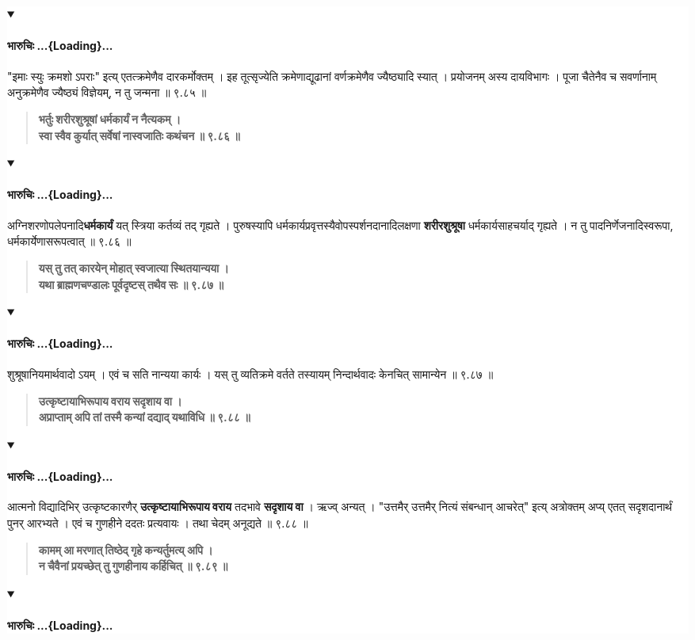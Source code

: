 <div class="js_include" newlevelforh1="4" title="भारुचिः" unfilled url="/kalpAntaram/smRtiH/manuH/bhAruchiH/09/085_yadi_svAsh.md">
<details open><summary><h4>भारुचिः ...{Loading}...</h4></summary>


"इमाः स्युः क्रमशो ऽपराः" इत्य् एतत्क्रमेणैव दारकर्मोक्तम् । इह तूत्सृज्येति क्रमेणाद्यूढानां वर्णक्रमेणैव ज्यैष्ठ्यादि स्यात् । प्रयोजनम् अस्य दायविभागः । पूजा चैतेनैव च सवर्णानाम् अनुक्रमेणैव ज्यैष्ठ्यं विज्ञेयम्, न तु जन्मना ॥ ९.८५ ॥
</details>
</div>


> **भर्तुः शरीरशुश्रूषां धर्मकार्यं न नैत्यकम् ।**  
> **स्वा स्वैव कुर्यात् सर्वेषां नास्वजातिः कथंचन  ॥ ९.८६ ॥**

<div class="js_include" newlevelforh1="4" title="भारुचिः" unfilled url="/kalpAntaram/smRtiH/manuH/bhAruchiH/09/086_bhartuH_sharIrashushrUShAm.md">
<details open><summary><h4>भारुचिः ...{Loading}...</h4></summary>


अग्निशरणोपलेपनादि**धर्मकार्यं** यत् स्त्रिया कर्तव्यं तद् गृह्यते । पुरुषस्यापि धर्मकार्यप्रवृत्तस्यैवोपस्पर्शनदानादिलक्षणा **शरीरशुश्रूषा** धर्मकार्यसाहचर्याद् गृह्यते । न तु पादनिर्णेजनादिस्वरूपा, धर्मकार्येणासरूपत्वात् ॥ ९.८६ ॥
</details>
</div>


> **यस् तु तत् कारयेन् मोहात् स्वजात्या स्थितयान्यया ।**  
> **यथा ब्राह्मणचण्डालः पूर्वदृष्टस् तथैव सः  ॥ ९.८७ ॥**

<div class="js_include" newlevelforh1="4" title="भारुचिः" unfilled url="/kalpAntaram/smRtiH/manuH/bhAruchiH/09/087_yas_tu.md">
<details open><summary><h4>भारुचिः ...{Loading}...</h4></summary>


शुश्रूषानियमार्थवादो ऽयम् । एवं च सति नान्यया कार्यः । यस् तु व्यतिक्रमे वर्तते तस्यायम् निन्दार्थवादः केनचित् सामान्येन ॥ ९.८७ ॥
</details>
</div>


> **उत्कृष्टायाभिरूपाय वराय सदृशाय वा ।**  
> **अप्राप्ताम् अपि तां तस्मै कन्यां दद्याद् यथाविधि  ॥ ९.८८ ॥**

<div class="js_include" newlevelforh1="4" title="भारुचिः" unfilled url="/kalpAntaram/smRtiH/manuH/bhAruchiH/09/088_utkRShTAyA-bhirUpAya_varAya.md">
<details open><summary><h4>भारुचिः ...{Loading}...</h4></summary>


आत्मनो विद्यादिभिर् उत्कृष्टकारणैर् **उत्कृष्टायाभिरूपाय वराय** तदभावे **सदृशाय वा** । ऋज्व् अन्यत् । "उत्तमैर् उत्तमैर् नित्यं संबन्धान् आचरेत्" इत्य् अत्रोक्तम् अप्य् एतत् सदृशदानार्थं पुनर् आरभ्यते । एवं च गुणहीने ददतः प्रत्यवायः । तथा चेदम् अनूद्यते ॥ ९.८८ ॥
</details>
</div>


> **कामम् आ मरणात् तिष्ठेद् गृहे कन्यर्तुमत्य् अपि ।**  
> **न चैवैनां प्रयच्छेत् तु गुणहीनाय कर्हिचित्  ॥ ९.८९ ॥**

<div class="js_include" newlevelforh1="4" title="भारुचिः" unfilled url="/kalpAntaram/smRtiH/manuH/bhAruchiH/09/089_kAmam_A.md">
<details open><summary><h4>भारुचिः ...{Loading}...</h4></summary>
